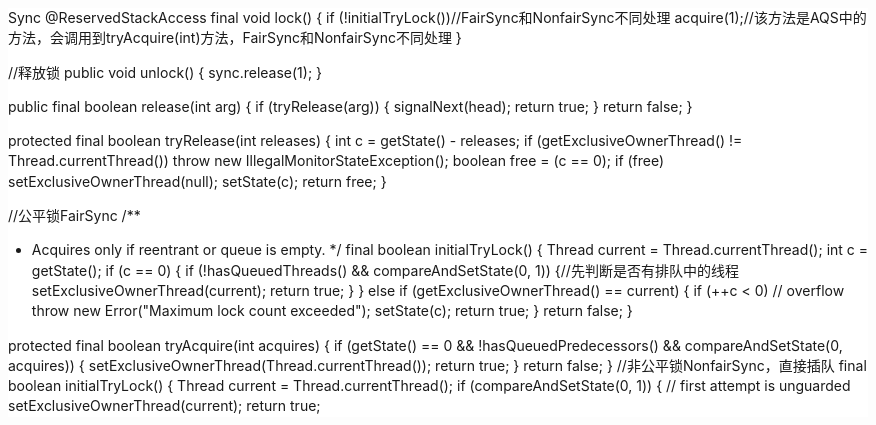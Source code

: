 Sync
@ReservedStackAccess
final void lock() {
    if (!initialTryLock())//FairSync和NonfairSync不同处理
        acquire(1);//该方法是AQS中的方法，会调用到tryAcquire(int)方法，FairSync和NonfairSync不同处理
}

//释放锁
public void unlock() {
    sync.release(1);
}

public final boolean release(int arg) {
    if (tryRelease(arg)) {
        signalNext(head);
        return true;
    }
    return false;
}

protected final boolean tryRelease(int releases) {
    int c = getState() - releases;
    if (getExclusiveOwnerThread() != Thread.currentThread())
        throw new IllegalMonitorStateException();
    boolean free = (c == 0);
    if (free)
        setExclusiveOwnerThread(null);
    setState(c);
    return free;
}

//公平锁FairSync
/**
 * Acquires only if reentrant or queue is empty.
 */
final boolean initialTryLock() {
    Thread current = Thread.currentThread();
    int c = getState();
    if (c == 0) {
        if (!hasQueuedThreads() && compareAndSetState(0, 1)) {//先判断是否有排队中的线程
            setExclusiveOwnerThread(current);
            return true;
        }
    } else if (getExclusiveOwnerThread() == current) {
        if (++c < 0) // overflow
            throw new Error("Maximum lock count exceeded");
        setState(c);
        return true;
    }
    return false;
}

protected final boolean tryAcquire(int acquires) {
    if (getState() == 0 && !hasQueuedPredecessors() &&
        compareAndSetState(0, acquires)) {
        setExclusiveOwnerThread(Thread.currentThread());
        return true;
    }
    return false;
}
//非公平锁NonfairSync，直接插队
final boolean initialTryLock() {
    Thread current = Thread.currentThread();
    if (compareAndSetState(0, 1)) { // first attempt is unguarded
        setExclusiveOwnerThread(current);
        return true;